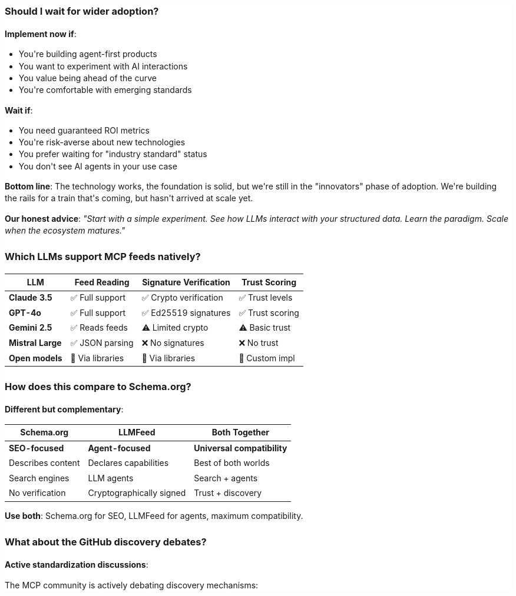 ### Should I wait for wider adoption?

**Implement now if**:
- You're building agent-first products
- You want to experiment with AI interactions
- You value being ahead of the curve
- You're comfortable with emerging standards

**Wait if**:
- You need guaranteed ROI metrics
- You're risk-averse about new technologies
- You prefer waiting for "industry standard" status
- You don't see AI agents in your use case

**Bottom line**: The technology works, the foundation is solid, but we're still in the "innovators" phase of adoption. We're building the rails for a train that's coming, but hasn't arrived at scale yet.

**Our honest advice**: *"Start with a simple experiment. See how LLMs interact with your structured data. Learn the paradigm. Scale when the ecosystem matures."*

### Which LLMs support MCP feeds natively?
| LLM | Feed Reading | Signature Verification | Trust Scoring |
|-----|--------------|------------------------|---------------|
| **Claude 3.5** | ✅ Full support | ✅ Crypto verification | ✅ Trust levels |
| **GPT-4o** | ✅ Full support | ✅ Ed25519 signatures | ✅ Trust scoring |
| **Gemini 2.5** | ✅ Reads feeds | ⚠️ Limited crypto | ⚠️ Basic trust |
| **Mistral Large** | ✅ JSON parsing | ❌ No signatures | ❌ No trust |
| **Open models** | 🔧 Via libraries | 🔧 Via libraries | 🔧 Custom impl |

### How does this compare to Schema.org?
**Different but complementary**:

| Schema.org | LLMFeed | Both Together |
|------------|---------|---------------|
| **SEO-focused** | **Agent-focused** | **Universal compatibility** |
| Describes content | Declares capabilities | Best of both worlds |
| Search engines | LLM agents | Search + agents |
| No verification | Cryptographically signed | Trust + discovery |

**Use both**: Schema.org for SEO, LLMFeed for agents, maximum compatibility.

### What about the GitHub discovery debates?
**Active standardization discussions**:

The MCP community is actively debating discovery mechanisms:

